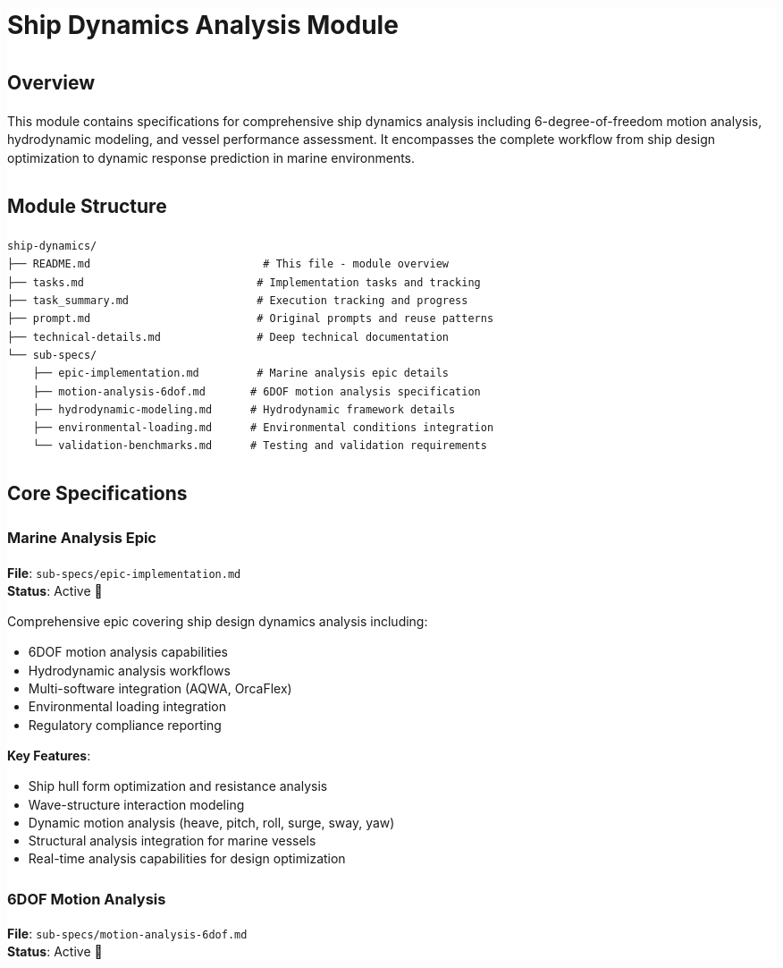 # Ship Dynamics Analysis Module

## Overview

This module contains specifications for comprehensive ship dynamics analysis including 6-degree-of-freedom motion analysis, hydrodynamic modeling, and vessel performance assessment. It encompasses the complete workflow from ship design optimization to dynamic response prediction in marine environments.

## Module Structure

```
ship-dynamics/
├── README.md                           # This file - module overview
├── tasks.md                           # Implementation tasks and tracking
├── task_summary.md                    # Execution tracking and progress
├── prompt.md                          # Original prompts and reuse patterns
├── technical-details.md               # Deep technical documentation
└── sub-specs/
    ├── epic-implementation.md         # Marine analysis epic details
    ├── motion-analysis-6dof.md       # 6DOF motion analysis specification
    ├── hydrodynamic-modeling.md      # Hydrodynamic framework details
    ├── environmental-loading.md      # Environmental conditions integration
    └── validation-benchmarks.md      # Testing and validation requirements
```

## Core Specifications

### Marine Analysis Epic
**File**: `sub-specs/epic-implementation.md`  
**Status**: Active 🚧

Comprehensive epic covering ship design dynamics analysis including:
- 6DOF motion analysis capabilities
- Hydrodynamic analysis workflows
- Multi-software integration (AQWA, OrcaFlex)
- Environmental loading integration
- Regulatory compliance reporting

**Key Features**:
- Ship hull form optimization and resistance analysis
- Wave-structure interaction modeling  
- Dynamic motion analysis (heave, pitch, roll, surge, sway, yaw)
- Structural analysis integration for marine vessels
- Real-time analysis capabilities for design optimization

### 6DOF Motion Analysis
**File**: `sub-specs/motion-analysis-6dof.md`  
**Status**: Active 🚧
